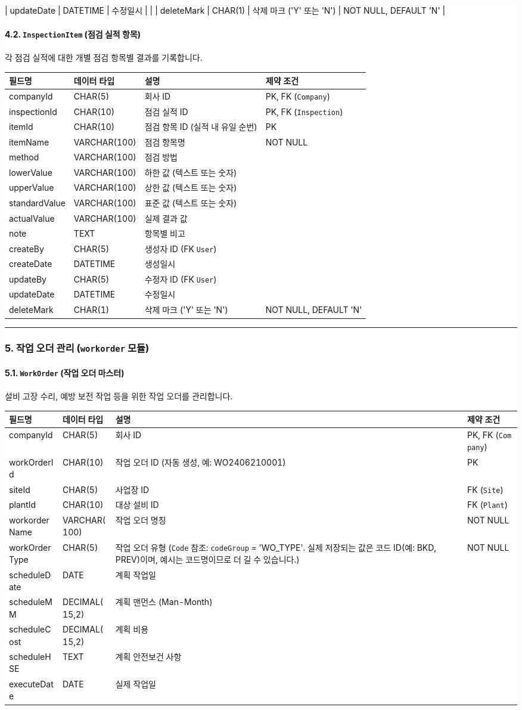 | updateDate          | DATETIME       | 수정일시                                 |                             |
| deleteMark          | CHAR(1)        | 삭제 마크 ('Y' 또는 'N')                 | NOT NULL, DEFAULT 'N'       |

#### 4.2. `InspectionItem` (점검 실적 항목)

각 점검 실적에 대한 개별 점검 항목별 결과를 기록합니다.

| 필드명              | 데이터 타입    | 설명                                     | 제약 조건                   |
| :------------------ | :------------- | :--------------------------------------- | :-------------------------- |
| companyId           | CHAR(5)        | 회사 ID                                  | PK, FK (`Company`)          |
| inspectionId        | CHAR(10)       | 점검 실적 ID                             | PK, FK (`Inspection`)       |
| itemId              | CHAR(10)       | 점검 항목 ID (실적 내 유일 순번)         | PK                          |
| itemName            | VARCHAR(100)   | 점검 항목명                              | NOT NULL                    |
| method              | VARCHAR(100)   | 점검 방법                                |                             |
| lowerValue          | VARCHAR(100)   | 하한 값 (텍스트 또는 숫자)               |                             |
| upperValue          | VARCHAR(100)   | 상한 값 (텍스트 또는 숫자)               |                             |
| standardValue       | VARCHAR(100)   | 표준 값 (텍스트 또는 숫자)               |                             |
| actualValue         | VARCHAR(100)   | 실제 결과 값                             |                             |
| note                | TEXT           | 항목별 비고                              |                             |
| createBy            | CHAR(5)        | 생성자 ID (FK `User`)                   |                             |
| createDate          | DATETIME       | 생성일시                                 |                             |
| updateBy            | CHAR(5)        | 수정자 ID (FK `User`)                   |                             |
| updateDate          | DATETIME       | 수정일시                                 |                             |
| deleteMark          | CHAR(1)        | 삭제 마크 ('Y' 또는 'N')                 | NOT NULL, DEFAULT 'N'       |

---

### 5. 작업 오더 관리 (`workorder` 모듈)

#### 5.1. `WorkOrder` (작업 오더 마스터)

설비 고장 수리, 예방 보전 작업 등을 위한 작업 오더를 관리합니다.

| 필드명         | 데이터 타입    | 설명                                         | 제약 조건                   |
| :------------- | :------------- | :------------------------------------------- | :-------------------------- |
| companyId      | CHAR(5)        | 회사 ID                                      | PK, FK (`Company`)          |
| workOrderId    | CHAR(10)       | 작업 오더 ID (자동 생성, 예: WO2406210001)   | PK                          |
| siteId         | CHAR(5)        | 사업장 ID                                    | FK (`Site`)                 |
| plantId        | CHAR(10)       | 대상 설비 ID                                 | FK (`Plant`)                |
| workorderName  | VARCHAR(100)   | 작업 오더 명칭                               | NOT NULL                    |
| workOrderType  | CHAR(5)        | 작업 오더 유형 (`Code` 참조: `codeGroup` = 'WO_TYPE'. 실제 저장되는 값은 코드 ID(예: BKD, PREV)이며, 예시는 코드명이므로 더 길 수 있습니다.) | NOT NULL                    |
| scheduleDate   | DATE           | 계획 작업일                                  |                             |
| scheduleMM     | DECIMAL(15,2)  | 계획 맨먼스 (Man-Month)                      |                             |
| scheduleCost   | DECIMAL(15,2)  | 계획 비용                                    |                             |
| scheduleHSE    | TEXT           | 계획 안전보건 사항                           |                             |
| executeDate    | DATE           | 실제 작업일                                  |                             |